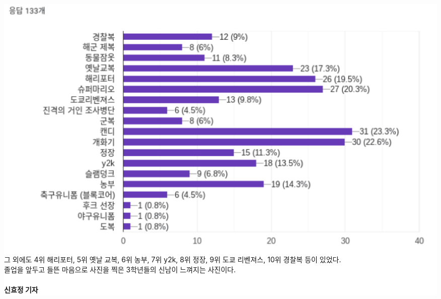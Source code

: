 <img src="./images/투표결과.PNG" title="투표 결과" alt="투표 결과" style="width: 105%">

그 외에도 4위 해리포터, 5위 옛날 교복, 6위 농부, 7위 y2k, 8위 정장, 9위 도쿄 리벤져스, 10위 경찰복 등이 있었다.  
졸업을 앞두고 들뜬 마음으로 사진을 찍은 3학년들의 신남이 느껴지는 사진이다.

#### 신효정 기자
